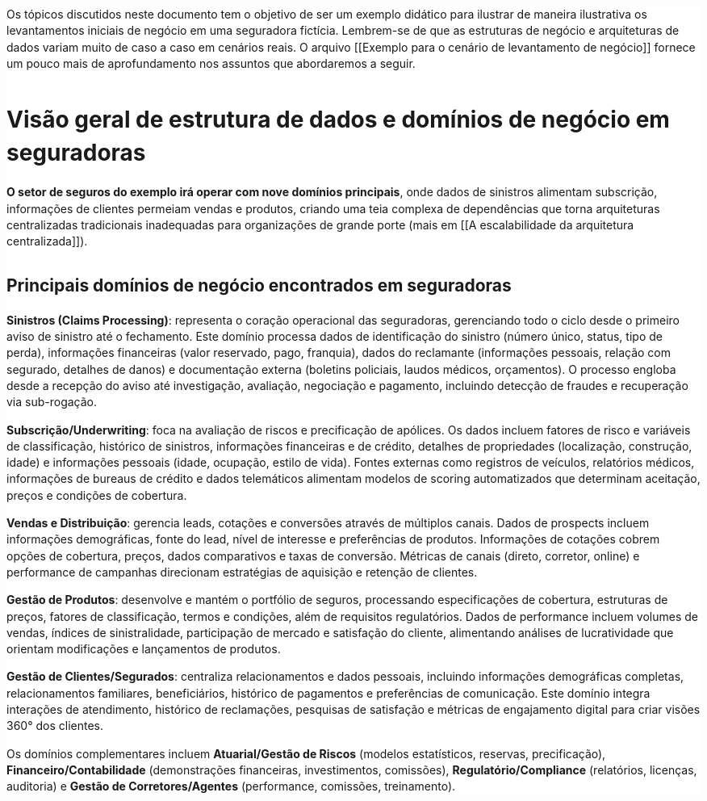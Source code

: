 
Os tópicos discutidos neste documento tem o objetivo de ser um exemplo didático para ilustrar de maneira ilustrativa os levantamentos iniciais de negócio em uma seguradora fictícia. Lembrem-se de que as estruturas de negócio e arquiteturas de dados variam muito de caso a caso em cenários reais. O arquivo [[Exemplo para o cenário de levantamento de negócio]] fornece um pouco mais de aprofundamento nos assuntos que abordaremos a seguir.

# Visão geral de estrutura de dados e domínios de negócio em seguradoras

 **O setor de seguros do exemplo irá operar com nove domínios principais**, onde dados de sinistros alimentam subscrição, informações de clientes permeiam vendas e produtos, criando uma teia complexa de dependências que torna arquiteturas centralizadas tradicionais inadequadas para organizações de grande porte (mais em [[A escalabilidade da arquitetura centralizada]]).

## Principais domínios de negócio encontrados em seguradoras

**Sinistros (Claims Processing)**: representa o coração operacional das seguradoras, gerenciando todo o ciclo desde o primeiro aviso de sinistro até o fechamento. Este domínio processa dados de identificação do sinistro (número único, status, tipo de perda), informações financeiras (valor reservado, pago, franquia), dados do reclamante (informações pessoais, relação com segurado, detalhes de danos) e documentação externa (boletins policiais, laudos médicos, orçamentos). O processo engloba desde a recepção do aviso até investigação, avaliação, negociação e pagamento, incluindo detecção de fraudes e recuperação via sub-rogação.

**Subscrição/Underwriting**: foca na avaliação de riscos e precificação de apólices. Os dados incluem fatores de risco e variáveis de classificação, histórico de sinistros, informações financeiras e de crédito, detalhes de propriedades (localização, construção, idade) e informações pessoais (idade, ocupação, estilo de vida). Fontes externas como registros de veículos, relatórios médicos, informações de bureaus de crédito e dados telemáticos alimentam modelos de scoring automatizados que determinam aceitação, preços e condições de cobertura.

**Vendas e Distribuição**: gerencia leads, cotações e conversões através de múltiplos canais. Dados de prospects incluem informações demográficas, fonte do lead, nível de interesse e preferências de produtos. Informações de cotações cobrem opções de cobertura, preços, dados comparativos e taxas de conversão. Métricas de canais (direto, corretor, online) e performance de campanhas direcionam estratégias de aquisição e retenção de clientes.

**Gestão de Produtos**: desenvolve e mantém o portfólio de seguros, processando especificações de cobertura, estruturas de preços, fatores de classificação, termos e condições, além de requisitos regulatórios. Dados de performance incluem volumes de vendas, índices de sinistralidade, participação de mercado e satisfação do cliente, alimentando análises de lucratividade que orientam modificações e lançamentos de produtos.

**Gestão de Clientes/Segurados**: centraliza relacionamentos e dados pessoais, incluindo informações demográficas completas, relacionamentos familiares, beneficiários, histórico de pagamentos e preferências de comunicação. Este domínio integra interações de atendimento, histórico de reclamações, pesquisas de satisfação e métricas de engajamento digital para criar visões 360° dos clientes.

Os domínios complementares incluem **Atuarial/Gestão de Riscos** (modelos estatísticos, reservas, precificação), **Financeiro/Contabilidade** (demonstrações financeiras, investimentos, comissões), **Regulatório/Compliance** (relatórios, licenças, auditoria) e **Gestão de Corretores/Agentes** (performance, comissões, treinamento).
